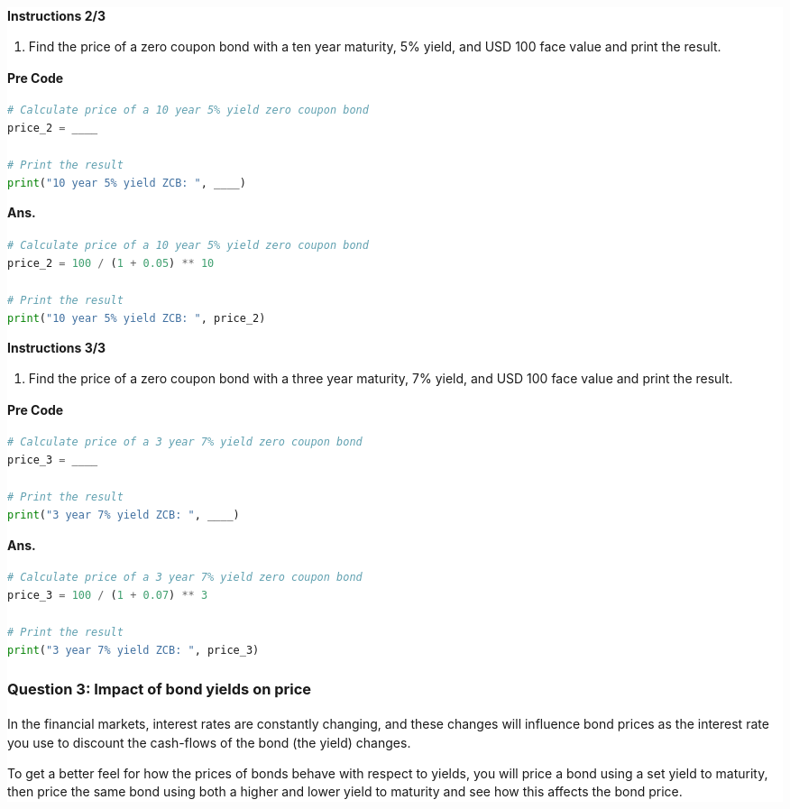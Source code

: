 **Instructions 2/3**

1. Find the price of a zero coupon bond with a ten year maturity, 5% yield, and USD 100 face value and print the result.

**Pre Code**

```py
# Calculate price of a 10 year 5% yield zero coupon bond
price_2 = ____

# Print the result
print("10 year 5% yield ZCB: ", ____)
```

**Ans.**

```py
# Calculate price of a 10 year 5% yield zero coupon bond
price_2 = 100 / (1 + 0.05) ** 10

# Print the result
print("10 year 5% yield ZCB: ", price_2)
```

**Instructions 3/3**

1. Find the price of a zero coupon bond with a three year maturity, 7% yield, and USD 100 face value and print the result.

**Pre Code**

```py
# Calculate price of a 3 year 7% yield zero coupon bond
price_3 = ____

# Print the result
print("3 year 7% yield ZCB: ", ____)
```

**Ans.**

```py
# Calculate price of a 3 year 7% yield zero coupon bond
price_3 = 100 / (1 + 0.07) ** 3

# Print the result
print("3 year 7% yield ZCB: ", price_3)
```

### Question 3: Impact of bond yields on price

In the financial markets, interest rates are constantly changing, and these changes will influence bond prices as the interest rate you use to discount the cash-flows of the bond (the yield) changes.

To get a better feel for how the prices of bonds behave with respect to yields, you will price a bond using a set yield to maturity, then price the same bond using both a higher and lower yield to maturity and see how this affects the bond price.
